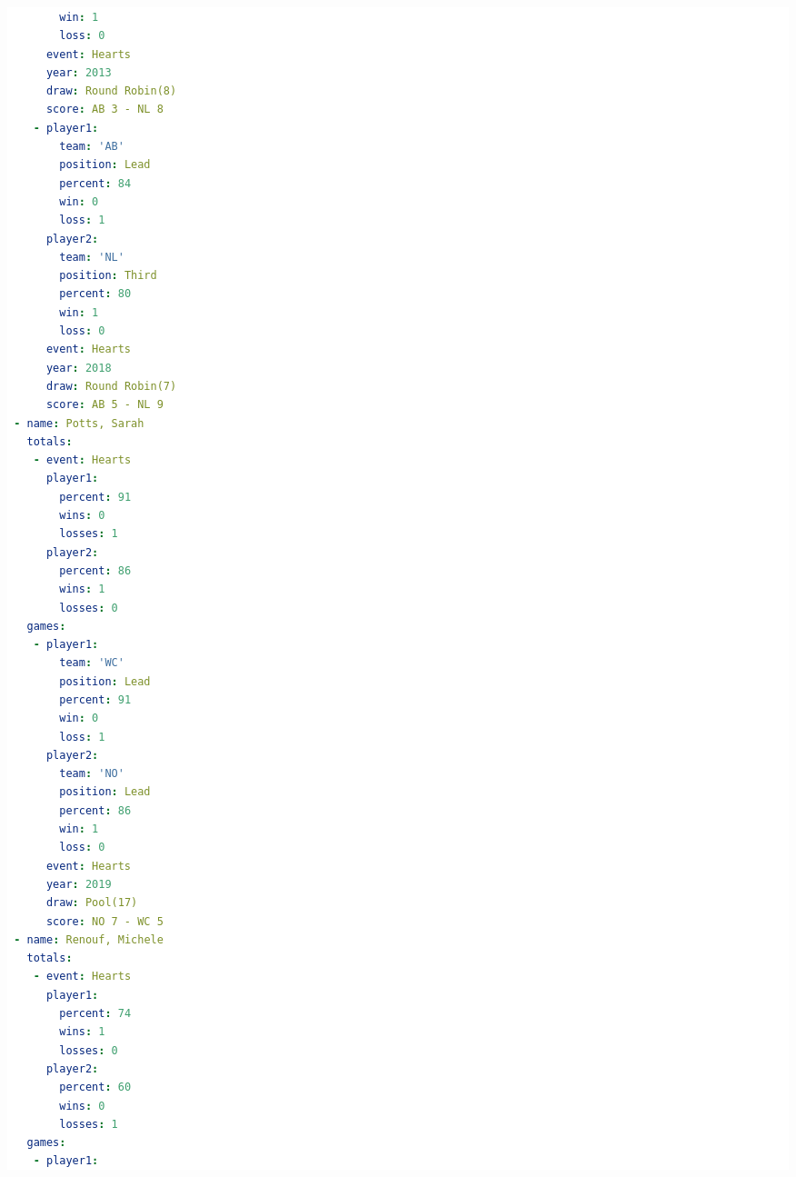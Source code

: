 ```yaml
        win: 1
        loss: 0
      event: Hearts
      year: 2013
      draw: Round Robin(8)
      score: AB 3 - NL 8
    - player1:
        team: 'AB'
        position: Lead
        percent: 84
        win: 0
        loss: 1
      player2:
        team: 'NL'
        position: Third
        percent: 80
        win: 1
        loss: 0
      event: Hearts
      year: 2018
      draw: Round Robin(7)
      score: AB 5 - NL 9
 - name: Potts, Sarah
   totals:
    - event: Hearts
      player1:
        percent: 91
        wins: 0
        losses: 1
      player2:
        percent: 86
        wins: 1
        losses: 0
   games:
    - player1:
        team: 'WC'
        position: Lead
        percent: 91
        win: 0
        loss: 1
      player2:
        team: 'NO'
        position: Lead
        percent: 86
        win: 1
        loss: 0
      event: Hearts
      year: 2019
      draw: Pool(17)
      score: NO 7 - WC 5
 - name: Renouf, Michele
   totals:
    - event: Hearts
      player1:
        percent: 74
        wins: 1
        losses: 0
      player2:
        percent: 60
        wins: 0
        losses: 1
   games:
    - player1:
```